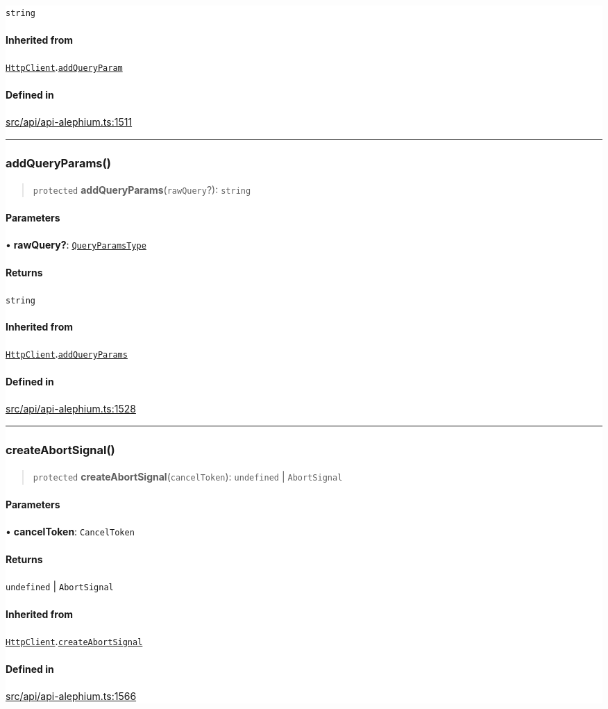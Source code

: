 `string`

#### Inherited from

[`HttpClient`](HttpClient.md).[`addQueryParam`](HttpClient.md#addqueryparam)

#### Defined in

[src/api/api-alephium.ts:1511](https://github.com/Mystic-Nayy/alephium-web3/blob/ee41f5e0e7d7fb0b155fe62f05b2ac03772895ca/packages/web3/src/api/api-alephium.ts#L1511)

***

### addQueryParams()

> `protected` **addQueryParams**(`rawQuery`?): `string`

#### Parameters

• **rawQuery?**: [`QueryParamsType`](../type-aliases/QueryParamsType.md)

#### Returns

`string`

#### Inherited from

[`HttpClient`](HttpClient.md).[`addQueryParams`](HttpClient.md#addqueryparams)

#### Defined in

[src/api/api-alephium.ts:1528](https://github.com/Mystic-Nayy/alephium-web3/blob/ee41f5e0e7d7fb0b155fe62f05b2ac03772895ca/packages/web3/src/api/api-alephium.ts#L1528)

***

### createAbortSignal()

> `protected` **createAbortSignal**(`cancelToken`): `undefined` \| `AbortSignal`

#### Parameters

• **cancelToken**: `CancelToken`

#### Returns

`undefined` \| `AbortSignal`

#### Inherited from

[`HttpClient`](HttpClient.md).[`createAbortSignal`](HttpClient.md#createabortsignal)

#### Defined in

[src/api/api-alephium.ts:1566](https://github.com/Mystic-Nayy/alephium-web3/blob/ee41f5e0e7d7fb0b155fe62f05b2ac03772895ca/packages/web3/src/api/api-alephium.ts#L1566)
